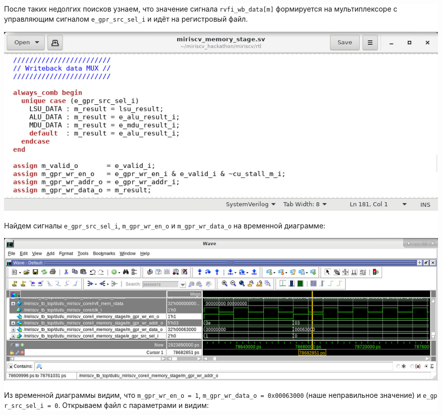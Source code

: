
После таких недолгих поисков узнаем, что значение сигнала `rvfi_wb_data[m]` формируется на мультиплексоре с управляющим сигналом `e_gpr_src_sel_i` и идёт на регистровый файл.

![](./img/log_img/decode_wb.png)

Найдем сигналы `e_gpr_src_sel_i`, `m_gpr_wr_en_o` и `m_gpr_wr_data_o` на временной диаграмме:

![](./img/log_img/image026.png)

Из временной диаграммы видим, что `m_gpr_wr_en_o = 1`, `m_gpr_wr_data_o = 0x00063000` (наше неправильное значение) и `e_gpr_src_sel_i = 0`. Открываем файл с параметрами и видим:
